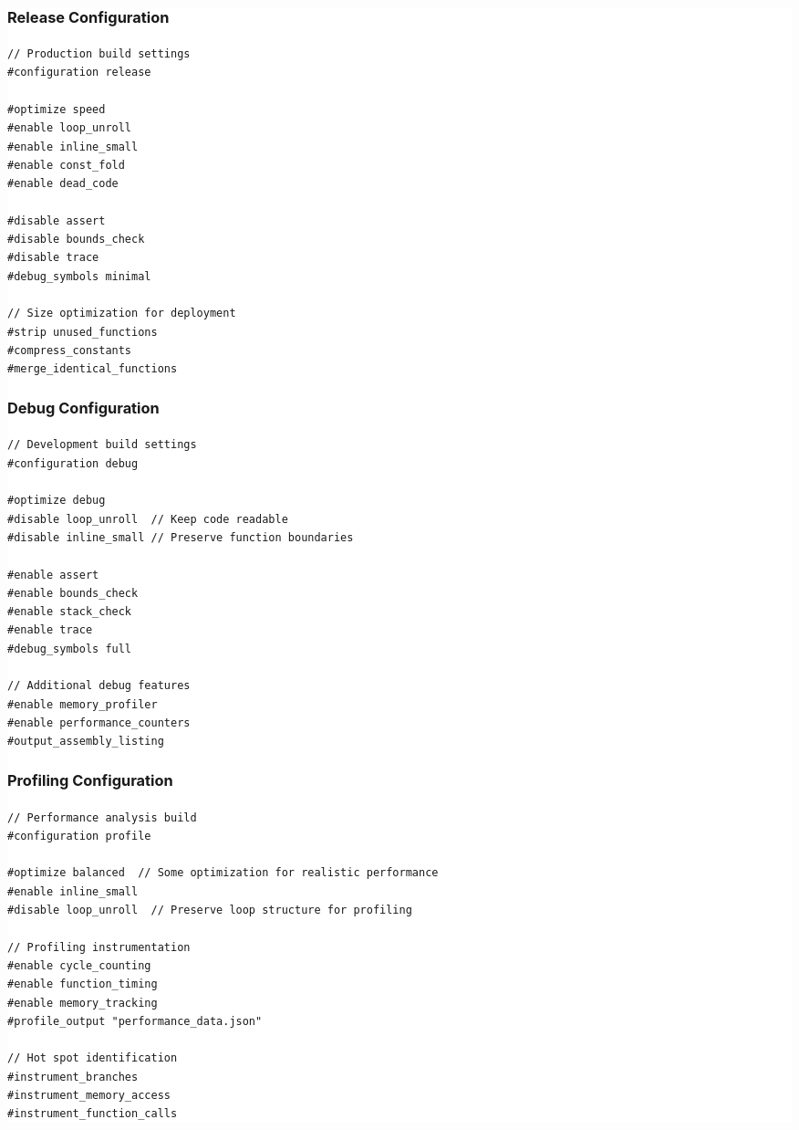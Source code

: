 ### Release Configuration
```impala
// Production build settings
#configuration release

#optimize speed
#enable loop_unroll
#enable inline_small
#enable const_fold
#enable dead_code

#disable assert
#disable bounds_check
#disable trace
#debug_symbols minimal

// Size optimization for deployment
#strip unused_functions
#compress_constants
#merge_identical_functions
```

### Debug Configuration
```impala
// Development build settings
#configuration debug

#optimize debug
#disable loop_unroll  // Keep code readable
#disable inline_small // Preserve function boundaries

#enable assert
#enable bounds_check
#enable stack_check
#enable trace
#debug_symbols full

// Additional debug features
#enable memory_profiler
#enable performance_counters
#output_assembly_listing
```

### Profiling Configuration
```impala
// Performance analysis build
#configuration profile

#optimize balanced  // Some optimization for realistic performance
#enable inline_small
#disable loop_unroll  // Preserve loop structure for profiling

// Profiling instrumentation
#enable cycle_counting
#enable function_timing
#enable memory_tracking
#profile_output "performance_data.json"

// Hot spot identification
#instrument_branches
#instrument_memory_access
#instrument_function_calls
```
